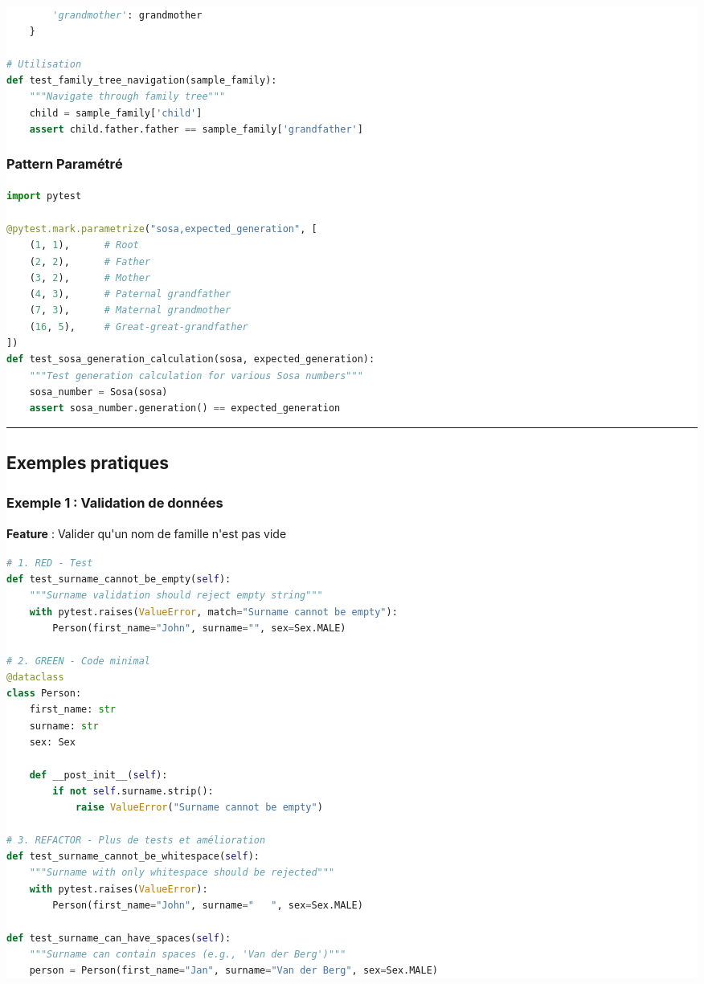 ```python
        'grandmother': grandmother
    }

# Utilisation
def test_family_tree_navigation(sample_family):
    """Navigate through family tree"""
    child = sample_family['child']
    assert child.father.father == sample_family['grandfather']
```

### Pattern Paramétré

```python
import pytest

@pytest.mark.parametrize("sosa,expected_generation", [
    (1, 1),      # Root
    (2, 2),      # Father
    (3, 2),      # Mother
    (4, 3),      # Paternal grandfather
    (7, 3),      # Maternal grandmother
    (16, 5),     # Great-great-grandfather
])
def test_sosa_generation_calculation(sosa, expected_generation):
    """Test generation calculation for various Sosa numbers"""
    sosa_number = Sosa(sosa)
    assert sosa_number.generation() == expected_generation
```

---

## Exemples pratiques

### Exemple 1 : Validation de données

**Feature** : Valider qu'un nom de famille n'est pas vide

```python
# 1. RED - Test
def test_surname_cannot_be_empty(self):
    """Surname validation should reject empty string"""
    with pytest.raises(ValueError, match="Surname cannot be empty"):
        Person(first_name="John", surname="", sex=Sex.MALE)

# 2. GREEN - Code minimal
@dataclass
class Person:
    first_name: str
    surname: str
    sex: Sex
    
    def __post_init__(self):
        if not self.surname.strip():
            raise ValueError("Surname cannot be empty")

# 3. REFACTOR - Plus de tests et amélioration
def test_surname_cannot_be_whitespace(self):
    """Surname with only whitespace should be rejected"""
    with pytest.raises(ValueError):
        Person(first_name="John", surname="   ", sex=Sex.MALE)

def test_surname_can_have_spaces(self):
    """Surname can contain spaces (e.g., 'Van der Berg')"""
    person = Person(first_name="Jan", surname="Van der Berg", sex=Sex.MALE)
```